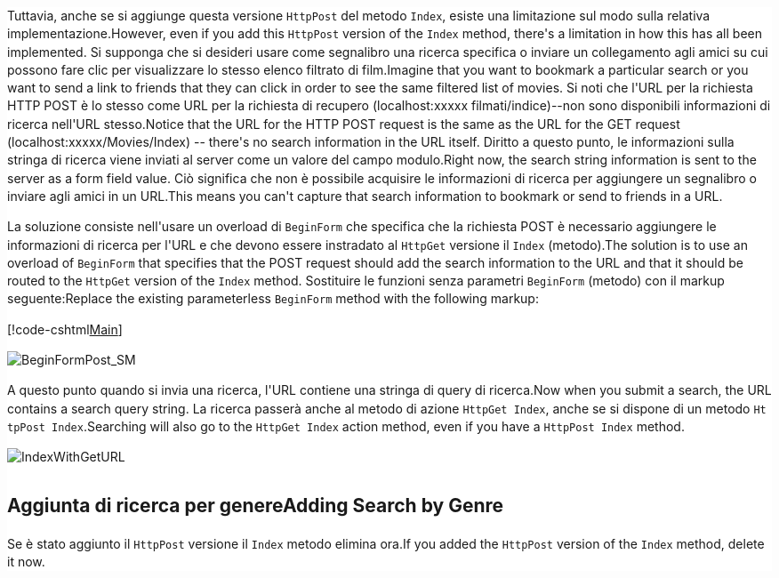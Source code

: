 <span data-ttu-id="bd3a7-143">Tuttavia, anche se si aggiunge questa versione `HttpPost` del metodo `Index`, esiste una limitazione sul modo sulla relativa implementazione.</span><span class="sxs-lookup"><span data-stu-id="bd3a7-143">However, even if you add this `HttpPost` version of the `Index` method, there's a limitation in how this has all been implemented.</span></span> <span data-ttu-id="bd3a7-144">Si supponga che si desideri usare come segnalibro una ricerca specifica o inviare un collegamento agli amici su cui possono fare clic per visualizzare lo stesso elenco filtrato di film.</span><span class="sxs-lookup"><span data-stu-id="bd3a7-144">Imagine that you want to bookmark a particular search or you want to send a link to friends that they can click in order to see the same filtered list of movies.</span></span> <span data-ttu-id="bd3a7-145">Si noti che l'URL per la richiesta HTTP POST è lo stesso come URL per la richiesta di recupero (localhost:xxxxx filmati/indice)--non sono disponibili informazioni di ricerca nell'URL stesso.</span><span class="sxs-lookup"><span data-stu-id="bd3a7-145">Notice that the URL for the HTTP POST request is the same as the URL for the GET request (localhost:xxxxx/Movies/Index) -- there's no search information in the URL itself.</span></span> <span data-ttu-id="bd3a7-146">Diritto a questo punto, le informazioni sulla stringa di ricerca viene inviati al server come un valore del campo modulo.</span><span class="sxs-lookup"><span data-stu-id="bd3a7-146">Right now, the search string information is sent to the server as a form field value.</span></span> <span data-ttu-id="bd3a7-147">Ciò significa che non è possibile acquisire le informazioni di ricerca per aggiungere un segnalibro o inviare agli amici in un URL.</span><span class="sxs-lookup"><span data-stu-id="bd3a7-147">This means you can't capture that search information to bookmark or send to friends in a URL.</span></span>

<span data-ttu-id="bd3a7-148">La soluzione consiste nell'usare un overload di `BeginForm` che specifica che la richiesta POST è necessario aggiungere le informazioni di ricerca per l'URL e che devono essere instradato al `HttpGet` versione il `Index` (metodo).</span><span class="sxs-lookup"><span data-stu-id="bd3a7-148">The solution is to use an overload of `BeginForm` that specifies that the POST request should add the search information to the URL and that it should be routed to the `HttpGet` version of the `Index` method.</span></span> <span data-ttu-id="bd3a7-149">Sostituire le funzioni senza parametri `BeginForm` (metodo) con il markup seguente:</span><span class="sxs-lookup"><span data-stu-id="bd3a7-149">Replace the existing parameterless `BeginForm` method with the following markup:</span></span>

[!code-cshtml[Main](adding-search/samples/sample10.cshtml)]

![BeginFormPost_SM](adding-search/_static/image6.png)

<span data-ttu-id="bd3a7-151">A questo punto quando si invia una ricerca, l'URL contiene una stringa di query di ricerca.</span><span class="sxs-lookup"><span data-stu-id="bd3a7-151">Now when you submit a search, the URL contains a search query string.</span></span> <span data-ttu-id="bd3a7-152">La ricerca passerà anche al metodo di azione `HttpGet Index`, anche se si dispone di un metodo `HttpPost Index`.</span><span class="sxs-lookup"><span data-stu-id="bd3a7-152">Searching will also go to the `HttpGet Index` action method, even if you have a `HttpPost Index` method.</span></span>

![IndexWithGetURL](adding-search/_static/image7.png)

## <a name="adding-search-by-genre"></a><span data-ttu-id="bd3a7-154">Aggiunta di ricerca per genere</span><span class="sxs-lookup"><span data-stu-id="bd3a7-154">Adding Search by Genre</span></span>

<span data-ttu-id="bd3a7-155">Se è stato aggiunto il `HttpPost` versione il `Index` metodo elimina ora.</span><span class="sxs-lookup"><span data-stu-id="bd3a7-155">If you added the `HttpPost` version of the `Index` method, delete it now.</span></span>
